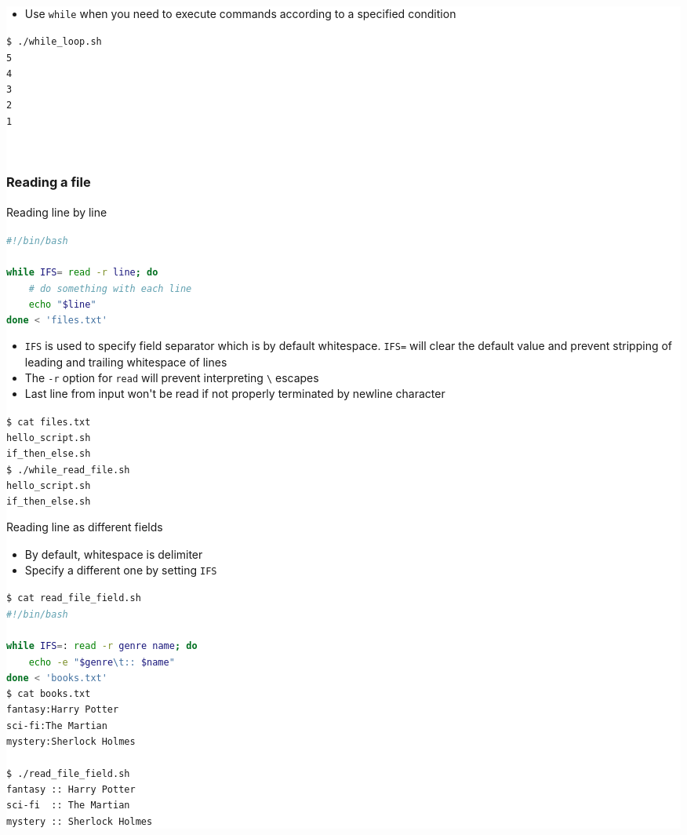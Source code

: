 - Use `while` when you need to execute commands according to a specified condition

```bash
$ ./while_loop.sh
5
4
3
2
1
```

<br>

### <a name="reading-file"></a>Reading a file

Reading line by line

```bash
#!/bin/bash

while IFS= read -r line; do
    # do something with each line
    echo "$line"
done < 'files.txt'
```

- `IFS` is used to specify field separator which is by default whitespace. `IFS=` will clear the default value and prevent stripping of leading and trailing whitespace of lines
- The `-r` option for `read` will prevent interpreting `\` escapes
- Last line from input won't be read if not properly terminated by newline character

```bash
$ cat files.txt
hello_script.sh
if_then_else.sh
$ ./while_read_file.sh
hello_script.sh
if_then_else.sh
```

Reading line as different fields

- By default, whitespace is delimiter
- Specify a different one by setting `IFS`

```bash
$ cat read_file_field.sh
#!/bin/bash

while IFS=: read -r genre name; do
    echo -e "$genre\t:: $name"
done < 'books.txt'
$ cat books.txt
fantasy:Harry Potter
sci-fi:The Martian
mystery:Sherlock Holmes

$ ./read_file_field.sh
fantasy :: Harry Potter
sci-fi  :: The Martian
mystery :: Sherlock Holmes
```
